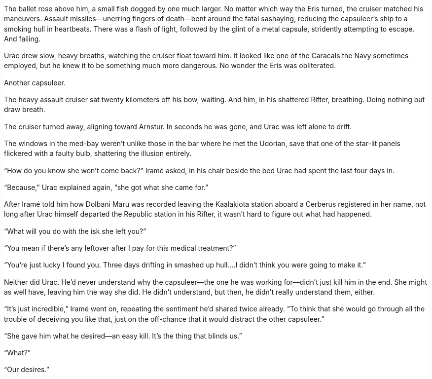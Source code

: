 The ballet rose above him, a small fish dogged by one much larger. No matter which way the Eris turned, the cruiser matched his maneuvers. Assault missiles—unerring fingers of death—bent around the fatal sashaying, reducing the capsuleer’s ship to a smoking hull in heartbeats. There was a flash of light, followed by the glint of a metal capsule, stridently attempting to escape. And failing.

Urac drew slow, heavy breaths, watching the cruiser float toward him. It looked like one of the Caracals the Navy sometimes employed, but he knew it to be something much more dangerous. No wonder the Eris was obliterated.

Another capsuleer.

The heavy assault cruiser sat twenty kilometers off his bow, waiting. And him, in his shattered Rifter, breathing. Doing nothing but draw breath.

The cruiser turned away, aligning toward Arnstur. In seconds he was gone, and Urac was left alone to drift.

The windows in the med-bay weren’t unlike those in the bar where he met the Udorian, save that one of the star-lit panels flickered with a faulty bulb, shattering the illusion entirely.

“How do you know she won’t come back?” Iramé asked, in his chair beside the bed Urac had spent the last four days in.

“Because,” Urac explained again, “she got what she came for.”

After Iramé told him how Dolbani Maru was recorded leaving the Kaalakiota station aboard a Cerberus registered in her name, not long after Urac himself departed the Republic station in his Rifter, it wasn’t hard to figure out what had happened.

“What will you do with the isk she left you?”

“You mean if there’s any leftover after I pay for this medical treatment?”

“You’re just lucky I found you. Three days drifting in smashed up hull….I didn’t think you were going to make it.”

Neither did Urac. He’d never understand why the capsuleer—the one he was working for—didn’t just kill him in the end. She might as well have, leaving him the way she did. He didn’t understand, but then, he didn’t really understand them, either.

“It’s just incredible,” Iramé went on, repeating the sentiment he’d shared twice already. “To think that she would go through all the trouble of deceiving you like that, just on the off-chance that it would distract the other capsuleer.”

“She gave him what he desired—an easy kill. It’s the thing that blinds us.”

“What?”

“Our desires.”

